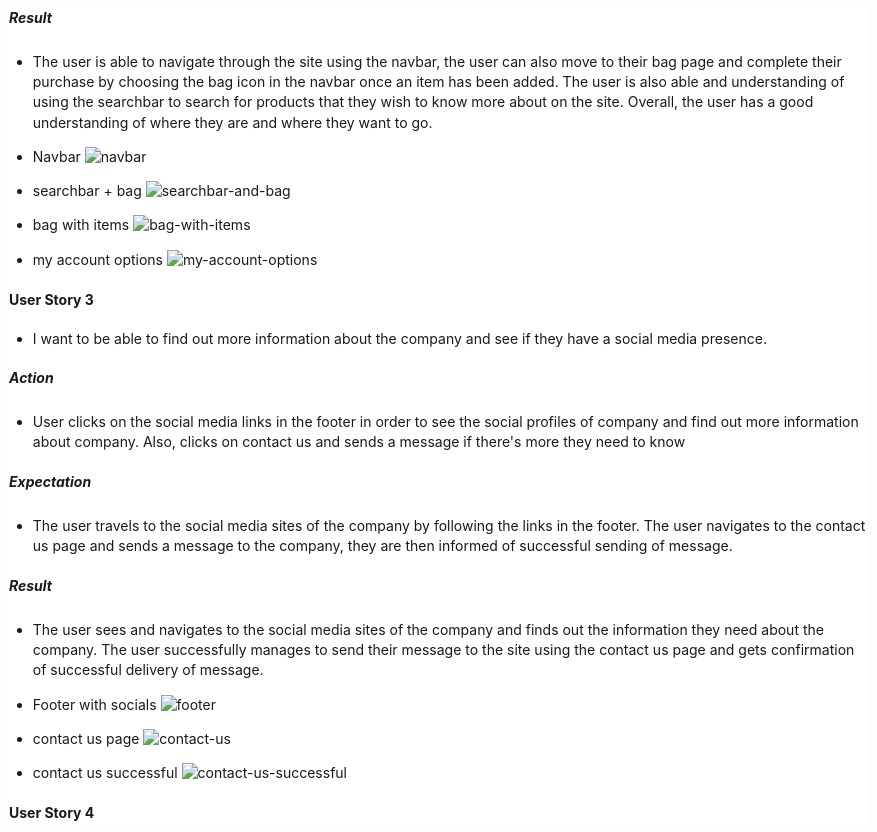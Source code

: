 ##### Result

* The user is able to navigate through the site using the navbar, the user can also move to their bag page and complete their purchase by choosing the bag icon in the navbar once an item has been added. The user is also able and understanding of using the searchbar to search for products that they wish to know more about on the site. Overall, the user has a good understanding of where they are and where they want to go.

* Navbar
    ![navbar](https://github.com/McHugh1894/Milestone-Project-4/blob/main/media/README-Images/TESTING-Images/user-story-4.png)

* searchbar + bag
    ![searchbar-and-bag](https://github.com/McHugh1894/Milestone-Project-4/blob/main/media/README-Images/TESTING-Images/user-story-5.png)

* bag with items
    ![bag-with-items](https://github.com/McHugh1894/Milestone-Project-4/blob/main/media/README-Images/TESTING-Images/user-story-6.png)

* my account options
    ![my-account-options](https://github.com/McHugh1894/Milestone-Project-4/blob/main/media/README-Images/TESTING-Images/user-story-7.png)

#### User Story 3

* I want to be able to find out more information about the company and see if they have a social media presence.

##### Action

* User clicks on the social media links in the footer in order to see the social profiles of company and find out more information about company. Also, clicks on contact us and sends a message if there's more they need to know

##### Expectation

* The user travels to the social media sites of the company by following the links in the footer. The user navigates to the contact us page and sends a message to the company, they are then informed of successful sending of message.

##### Result

* The user sees and navigates to the social media sites of the company and finds out the information they need about the company. The user successfully manages to send their message to the site using the contact us page and gets confirmation of successful delivery of message.

* Footer with socials
    ![footer](https://github.com/McHugh1894/Milestone-Project-4/blob/main/media/README-Images/TESTING-Images/user-story-8.png)

* contact us page
    ![contact-us](https://github.com/McHugh1894/Milestone-Project-4/blob/main/media/README-Images/TESTING-Images/user-story-9.png)

* contact us successful
    ![contact-us-successful](https://github.com/McHugh1894/Milestone-Project-4/blob/main/media/README-Images/TESTING-Images/user-story-10.png)

#### User Story 4
